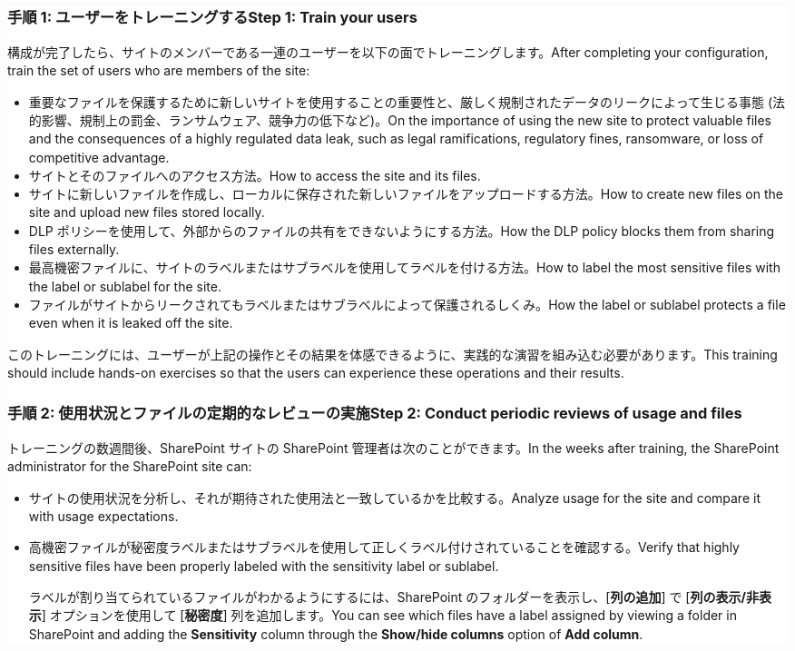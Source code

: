 ### <a name="step-1-train-your-users"></a><span data-ttu-id="c53b9-211">手順 1: ユーザーをトレーニングする</span><span class="sxs-lookup"><span data-stu-id="c53b9-211">Step 1: Train your users</span></span>

<span data-ttu-id="c53b9-212">構成が完了したら、サイトのメンバーである一連のユーザーを以下の面でトレーニングします。</span><span class="sxs-lookup"><span data-stu-id="c53b9-212">After completing your configuration, train the set of users who are members of the site:</span></span>

- <span data-ttu-id="c53b9-213">重要なファイルを保護するために新しいサイトを使用することの重要性と、厳しく規制されたデータのリークによって生じる事態 (法的影響、規制上の罰金、ランサムウェア、競争力の低下など)。</span><span class="sxs-lookup"><span data-stu-id="c53b9-213">On the importance of using the new site to protect valuable files and the consequences of a highly regulated data leak, such as legal ramifications, regulatory fines, ransomware, or loss of competitive advantage.</span></span>
- <span data-ttu-id="c53b9-214">サイトとそのファイルへのアクセス方法。</span><span class="sxs-lookup"><span data-stu-id="c53b9-214">How to access the site and its files.</span></span>
- <span data-ttu-id="c53b9-215">サイトに新しいファイルを作成し、ローカルに保存された新しいファイルをアップロードする方法。</span><span class="sxs-lookup"><span data-stu-id="c53b9-215">How to create new files on the site and upload new files stored locally.</span></span>
- <span data-ttu-id="c53b9-216">DLP ポリシーを使用して、外部からのファイルの共有をできないようにする方法。</span><span class="sxs-lookup"><span data-stu-id="c53b9-216">How the DLP policy blocks them from sharing files externally.</span></span>
- <span data-ttu-id="c53b9-217">最高機密ファイルに、サイトのラベルまたはサブラベルを使用してラベルを付ける方法。</span><span class="sxs-lookup"><span data-stu-id="c53b9-217">How to label the most sensitive files with the label or sublabel for the site.</span></span>
- <span data-ttu-id="c53b9-218">ファイルがサイトからリークされてもラベルまたはサブラベルによって保護されるしくみ。</span><span class="sxs-lookup"><span data-stu-id="c53b9-218">How the label or sublabel protects a file even when it is leaked off the site.</span></span>

<span data-ttu-id="c53b9-219">このトレーニングには、ユーザーが上記の操作とその結果を体感できるように、実践的な演習を組み込む必要があります。</span><span class="sxs-lookup"><span data-stu-id="c53b9-219">This training should include hands-on exercises so that the users can experience these operations and their results.</span></span>

### <a name="step-2-conduct-periodic-reviews-of-usage-and-files"></a><span data-ttu-id="c53b9-220">手順 2: 使用状況とファイルの定期的なレビューの実施</span><span class="sxs-lookup"><span data-stu-id="c53b9-220">Step 2: Conduct periodic reviews of usage and files</span></span>

<span data-ttu-id="c53b9-221">トレーニングの数週間後、SharePoint サイトの SharePoint 管理者は次のことができます。</span><span class="sxs-lookup"><span data-stu-id="c53b9-221">In the weeks after training, the SharePoint administrator for the SharePoint site can:</span></span>

- <span data-ttu-id="c53b9-222">サイトの使用状況を分析し、それが期待された使用法と一致しているかを比較する。</span><span class="sxs-lookup"><span data-stu-id="c53b9-222">Analyze usage for the site and compare it with usage expectations.</span></span>
- <span data-ttu-id="c53b9-223">高機密ファイルが秘密度ラベルまたはサブラベルを使用して正しくラベル付けされていることを確認する。</span><span class="sxs-lookup"><span data-stu-id="c53b9-223">Verify that highly sensitive files have been properly labeled with the sensitivity label or sublabel.</span></span>

  <span data-ttu-id="c53b9-224">ラベルが割り当てられているファイルがわかるようにするには、SharePoint のフォルダーを表示し、[**列の追加**] で [**列の表示/非表示**] オプションを使用して [**秘密度**] 列を追加します。</span><span class="sxs-lookup"><span data-stu-id="c53b9-224">You can see which files have a label assigned by viewing a folder in SharePoint and adding the **Sensitivity** column through the **Show/hide columns** option of **Add column**.</span></span>
